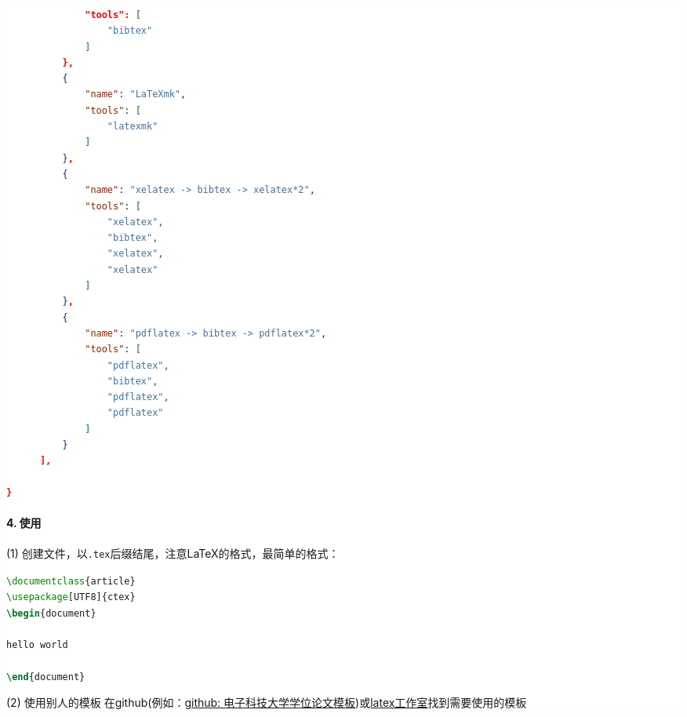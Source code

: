 ```json
              "tools": [
                  "bibtex"
              ]
          },
          {
              "name": "LaTeXmk",
              "tools": [
                  "latexmk"
              ]
          },
          {
              "name": "xelatex -> bibtex -> xelatex*2",
              "tools": [
                  "xelatex",
                  "bibtex",
                  "xelatex",
                  "xelatex"
              ]
          },
          {
              "name": "pdflatex -> bibtex -> pdflatex*2",
              "tools": [
                  "pdflatex",
                  "bibtex",
                  "pdflatex",
                  "pdflatex"
              ]
          }
      ],

}

```


#### 4. 使用

(1) 创建文件，以`.tex`后缀结尾，注意LaTeX的格式，最简单的格式：

```latex
\documentclass{article}
\usepackage[UTF8]{ctex}
\begin{document}

hello world

\end{document}
```

(2) 使用别人的模板
在github(例如：[github: 电子科技大学学位论文模板](https://github.com/tinoryj/UESTC-Thesis-Latex-Template))或[latex工作室](https://www.latexstudio.net/)找到需要使用的模板
